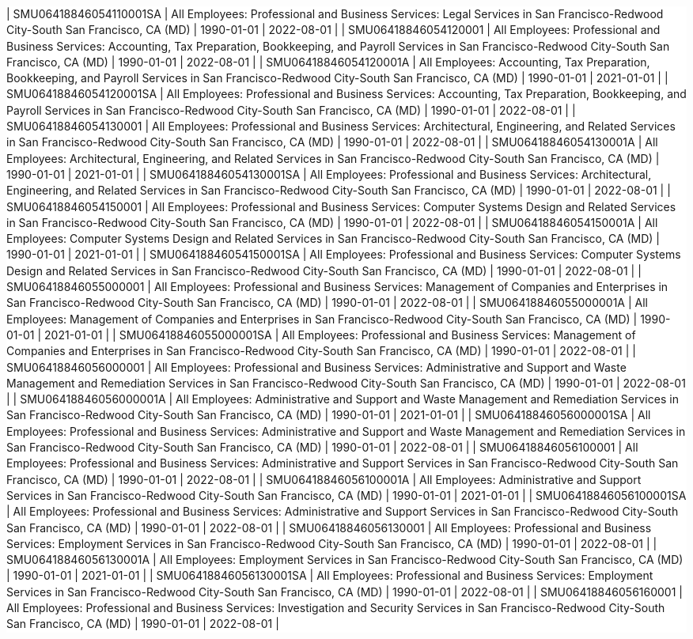 | SMU06418846054110001SA | All Employees: Professional and Business Services: Legal Services in San Francisco-Redwood City-South San Francisco, CA (MD)                                                               | 1990-01-01          | 2022-08-01        |
| SMU06418846054120001   | All Employees: Professional and Business Services: Accounting, Tax Preparation, Bookkeeping, and Payroll Services in San Francisco-Redwood City-South San Francisco, CA (MD)               | 1990-01-01          | 2022-08-01        |
| SMU06418846054120001A  | All Employees: Accounting, Tax Preparation, Bookkeeping, and Payroll Services in San Francisco-Redwood City-South San Francisco, CA (MD)                                                   | 1990-01-01          | 2021-01-01        |
| SMU06418846054120001SA | All Employees: Professional and Business Services: Accounting, Tax Preparation, Bookkeeping, and Payroll Services in San Francisco-Redwood City-South San Francisco, CA (MD)               | 1990-01-01          | 2022-08-01        |
| SMU06418846054130001   | All Employees: Professional and Business Services: Architectural, Engineering, and Related Services in San Francisco-Redwood City-South San Francisco, CA (MD)                             | 1990-01-01          | 2022-08-01        |
| SMU06418846054130001A  | All Employees: Architectural, Engineering, and Related Services in San Francisco-Redwood City-South San Francisco, CA (MD)                                                                 | 1990-01-01          | 2021-01-01        |
| SMU06418846054130001SA | All Employees: Professional and Business Services: Architectural, Engineering, and Related Services in San Francisco-Redwood City-South San Francisco, CA (MD)                             | 1990-01-01          | 2022-08-01        |
| SMU06418846054150001   | All Employees: Professional and Business Services: Computer Systems Design and Related Services in San Francisco-Redwood City-South San Francisco, CA (MD)                                 | 1990-01-01          | 2022-08-01        |
| SMU06418846054150001A  | All Employees: Computer Systems Design and Related Services in San Francisco-Redwood City-South San Francisco, CA (MD)                                                                     | 1990-01-01          | 2021-01-01        |
| SMU06418846054150001SA | All Employees: Professional and Business Services: Computer Systems Design and Related Services in San Francisco-Redwood City-South San Francisco, CA (MD)                                 | 1990-01-01          | 2022-08-01        |
| SMU06418846055000001   | All Employees: Professional and Business Services: Management of Companies and Enterprises in San Francisco-Redwood City-South San Francisco, CA (MD)                                      | 1990-01-01          | 2022-08-01        |
| SMU06418846055000001A  | All Employees: Management of Companies and Enterprises in San Francisco-Redwood City-South San Francisco, CA (MD)                                                                          | 1990-01-01          | 2021-01-01        |
| SMU06418846055000001SA | All Employees: Professional and Business Services: Management of Companies and Enterprises in San Francisco-Redwood City-South San Francisco, CA (MD)                                      | 1990-01-01          | 2022-08-01        |
| SMU06418846056000001   | All Employees: Professional and Business Services: Administrative and Support and Waste Management and Remediation Services in San Francisco-Redwood City-South San Francisco, CA (MD)     | 1990-01-01          | 2022-08-01        |
| SMU06418846056000001A  | All Employees: Administrative and Support and Waste Management and Remediation Services in San Francisco-Redwood City-South San Francisco, CA (MD)                                         | 1990-01-01          | 2021-01-01        |
| SMU06418846056000001SA | All Employees: Professional and Business Services: Administrative and Support and Waste Management and Remediation Services in San Francisco-Redwood City-South San Francisco, CA (MD)     | 1990-01-01          | 2022-08-01        |
| SMU06418846056100001   | All Employees: Professional and Business Services: Administrative and Support Services in San Francisco-Redwood City-South San Francisco, CA (MD)                                          | 1990-01-01          | 2022-08-01        |
| SMU06418846056100001A  | All Employees: Administrative and Support Services in San Francisco-Redwood City-South San Francisco, CA (MD)                                                                              | 1990-01-01          | 2021-01-01        |
| SMU06418846056100001SA | All Employees: Professional and Business Services: Administrative and Support Services in San Francisco-Redwood City-South San Francisco, CA (MD)                                          | 1990-01-01          | 2022-08-01        |
| SMU06418846056130001   | All Employees: Professional and Business Services: Employment Services in San Francisco-Redwood City-South San Francisco, CA (MD)                                                          | 1990-01-01          | 2022-08-01        |
| SMU06418846056130001A  | All Employees: Employment Services in San Francisco-Redwood City-South San Francisco, CA (MD)                                                                                              | 1990-01-01          | 2021-01-01        |
| SMU06418846056130001SA | All Employees: Professional and Business Services: Employment Services in San Francisco-Redwood City-South San Francisco, CA (MD)                                                          | 1990-01-01          | 2022-08-01        |
| SMU06418846056160001   | All Employees: Professional and Business Services: Investigation and Security Services in San Francisco-Redwood City-South San Francisco, CA (MD)                                          | 1990-01-01          | 2022-08-01        |